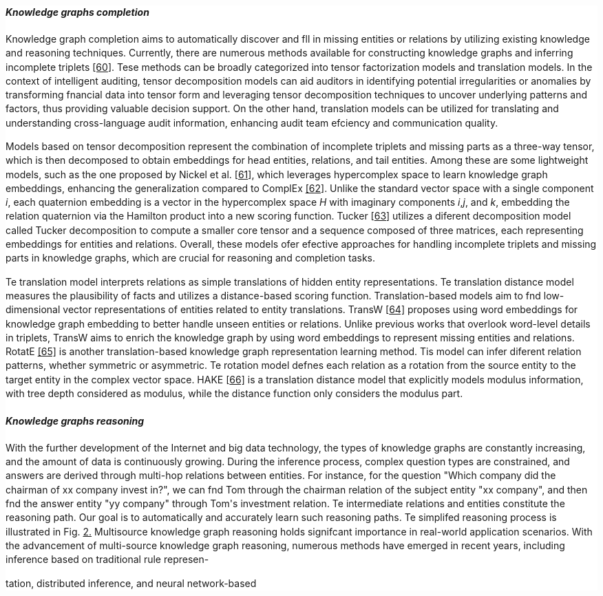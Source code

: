 #### *Knowledge graphs completion*

Knowledge graph completion aims to automatically discover and fll in missing entities or relations by utilizing existing knowledge and reasoning techniques. Currently, there are numerous methods available for constructing knowledge graphs and inferring incomplete triplets [\[60](#page-23-21)]. Tese methods can be broadly categorized into tensor factorization models and translation models. In the context of intelligent auditing, tensor decomposition models can aid auditors in identifying potential irregularities or anomalies by transforming fnancial data into tensor form and leveraging tensor decomposition techniques to uncover underlying patterns and factors, thus providing valuable decision support. On the other hand, translation models can be utilized for translating and understanding cross-language audit information, enhancing audit team efciency and communication quality.

Models based on tensor decomposition represent the combination of incomplete triplets and missing parts as a three-way tensor, which is then decomposed to obtain embeddings for head entities, relations, and tail entities. Among these are some lightweight models, such as the one proposed by Nickel et al. [[61](#page-23-22)], which leverages hypercomplex space to learn knowledge graph embeddings, enhancing the generalization compared to ComplEx [\[62](#page-23-23)]. Unlike the standard vector space with a single component *i*, each quaternion embedding is a vector in the hypercomplex space *H* with imaginary components *i*,*j*, and *k*, embedding the relation quaternion via the Hamilton product into a new scoring function. Tucker [[63](#page-23-24)] utilizes a diferent decomposition model called Tucker decomposition to compute a smaller core tensor and a sequence composed of three matrices, each representing embeddings for entities and relations. Overall, these models ofer efective approaches for handling incomplete triplets and missing parts in knowledge graphs, which are crucial for reasoning and completion tasks.

Te translation model interprets relations as simple translations of hidden entity representations. Te translation distance model measures the plausibility of facts and utilizes a distance-based scoring function. Translation-based models aim to fnd low-dimensional vector representations of entities related to entity translations. TransW [[64\]](#page-23-25) proposes using word embeddings for knowledge graph embedding to better handle unseen entities or relations. Unlike previous works that overlook word-level details in triplets, TransW aims to enrich the knowledge graph by using word embeddings to represent missing entities and relations. RotatE [\[65\]](#page-23-26) is another translation-based knowledge graph representation learning method. Tis model can infer diferent relation patterns, whether symmetric or asymmetric. Te rotation model defnes each relation as a rotation from the source entity to the target entity in the complex vector space. HAKE [[66\]](#page-23-27) is a translation distance model that explicitly models modulus information, with tree depth considered as modulus, while the distance function only considers the modulus part.

#### *Knowledge graphs reasoning*

With the further development of the Internet and big data technology, the types of knowledge graphs are constantly increasing, and the amount of data is continuously growing. During the inference process, complex question types are constrained, and answers are derived through multi-hop relations between entities. For instance, for the question "Which company did the chairman of xx company invest in?", we can fnd Tom through the chairman relation of the subject entity "xx company", and then fnd the answer entity "yy company" through Tom's investment relation. Te intermediate relations and entities constitute the reasoning path. Our goal is to automatically and accurately learn such reasoning paths. Te simplifed reasoning process is illustrated in Fig. [2.](#page-6-0) Multisource knowledge graph reasoning holds signifcant importance in real-world application scenarios. With the advancement of multi-source knowledge graph reasoning, numerous methods have emerged in recent years, including inference based on traditional rule represen-

tation, distributed inference, and neural network-based

